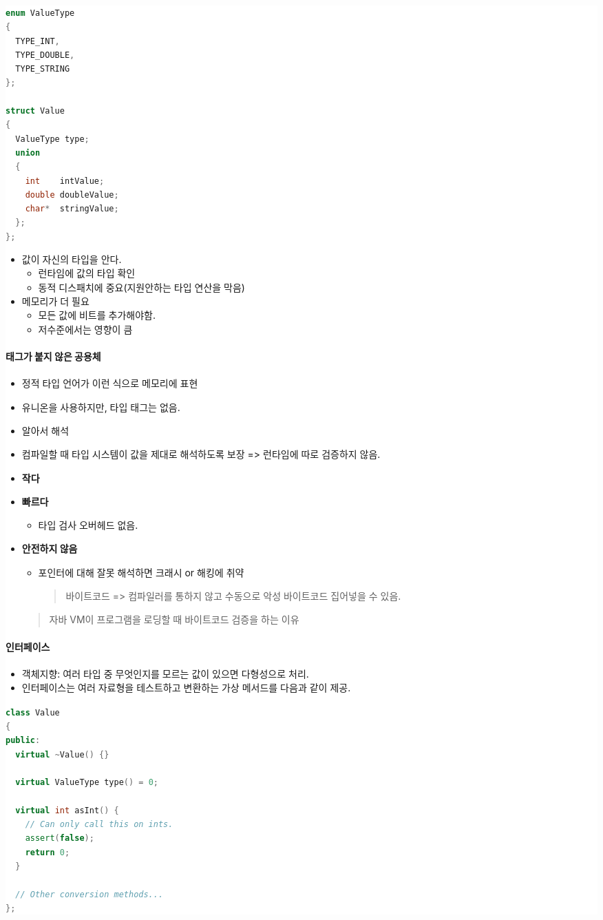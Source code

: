 ```cpp
enum ValueType
{
  TYPE_INT,
  TYPE_DOUBLE,
  TYPE_STRING
};

struct Value
{
  ValueType type;
  union
  {
    int    intValue;
    double doubleValue;
    char*  stringValue;
  };
};
```

- 값이 자신의 타입을 안다.
  - 런타임에 값의 타입 확인
  - 동적 디스패치에 중요(지원안하는 타입 연산을 막음)
- 메모리가 더 필요
  - 모든 값에 비트를 추가해야함.
  - 저수준에서는 영향이 큼

#### **태그가 붙지 않은 공용체**

- 정적 타입 언어가 이런 식으로 메모리에 표현
- 유니온을 사용하지만, 타입 태그는 없음.
- 알아서 해석
- 컴파일할 때 타입 시스템이 값을 제대로 해석하도록 보장 => 런타임에 따로 검증하지 않음.

- **작다**
- **빠르다**
  - 타입 검사 오버헤드 없음.
- **안전하지 않음**

  - 포인터에 대해 잘못 해석하면 크래시 or 해킹에 취약
    > 바이트코드 => 컴파일러를 통하지 않고 수동으로 악성 바이트코드 집어넣을 수 있음.

  > 자바 VM이 프로그램을 로딩할 때 바이트코드 검증을 하는 이유

#### **인터페이스**

- 객체지향: 여러 타입 중 무엇인지를 모르는 값이 있으면 다형성으로 처리.
- 인터페이스는 여러 자료형을 테스트하고 변환하는 가상 메서드를 다음과 같이 제공.

```cpp
class Value
{
public:
  virtual ~Value() {}

  virtual ValueType type() = 0;

  virtual int asInt() {
    // Can only call this on ints.
    assert(false);
    return 0;
  }

  // Other conversion methods...
};
```
